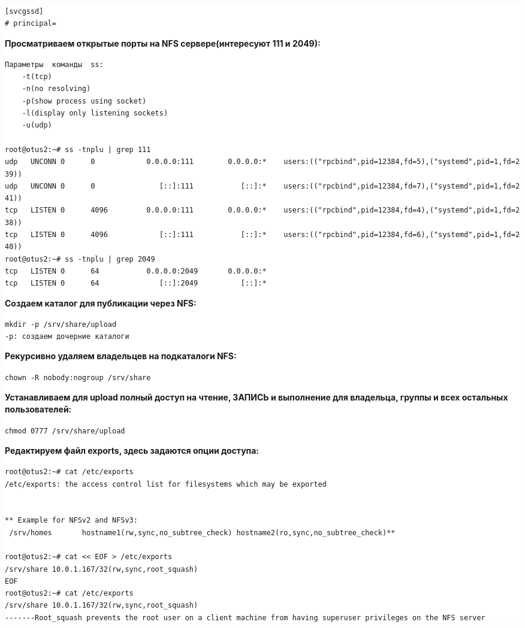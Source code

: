 ```
[svcgssd]
# principal=
```

**Просматриваем открытые порты на NFS сервере(интересуют 111 и 2049):**  
```
Параметры  команды  ss:
	-t(tcp)
	-n(no resolving)
	-p(show process using socket)
	-l(display only listening sockets)
	-u(udp)
	
root@otus2:~# ss -tnplu | grep 111
udp   UNCONN 0      0            0.0.0.0:111        0.0.0.0:*    users:(("rpcbind",pid=12384,fd=5),("systemd",pid=1,fd=239))
udp   UNCONN 0      0               [::]:111           [::]:*    users:(("rpcbind",pid=12384,fd=7),("systemd",pid=1,fd=241))
tcp   LISTEN 0      4096         0.0.0.0:111        0.0.0.0:*    users:(("rpcbind",pid=12384,fd=4),("systemd",pid=1,fd=238))
tcp   LISTEN 0      4096            [::]:111           [::]:*    users:(("rpcbind",pid=12384,fd=6),("systemd",pid=1,fd=240))
root@otus2:~# ss -tnplu | grep 2049
tcp   LISTEN 0      64           0.0.0.0:2049       0.0.0.0:*
tcp   LISTEN 0      64              [::]:2049          [::]:*
```

**Создаем каталог для публикации через NFS:**  
```
mkdir -p /srv/share/upload    
-p: создаем дочерние каталоги
```

**Рекурсивно удаляем  владельцев на подкаталоги NFS:**  
```
chown -R nobody:nogroup /srv/share
```

**Устанавливаем для  upload полный доступ на чтение, ЗАПИСЬ и выполнение для владельца, группы и всех остальных пользователей:**  
```
chmod 0777 /srv/share/upload 
```

**Редактируем файл exports, здесь задаются опции доступа:**  
```
root@otus2:~# cat /etc/exports
/etc/exports: the access control list for filesystems which may be exported


** Example for NFSv2 and NFSv3:
 /srv/homes       hostname1(rw,sync,no_subtree_check) hostname2(ro,sync,no_subtree_check)**

root@otus2:~# cat << EOF > /etc/exports
/srv/share 10.0.1.167/32(rw,sync,root_squash)
EOF
root@otus2:~# cat /etc/exports
/srv/share 10.0.1.167/32(rw,sync,root_squash)
-------Root_squash prevents the root user on a client machine from having superuser privileges on the NFS server
```
